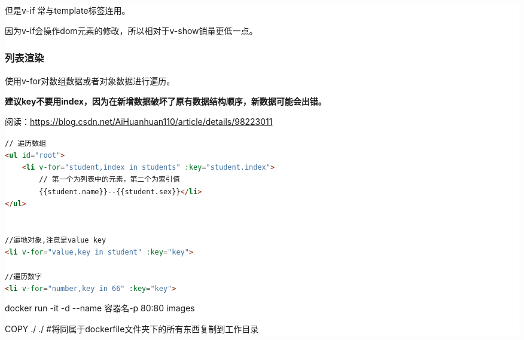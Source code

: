 但是v-if 常与template标签连用。

因为v-if会操作dom元素的修改，所以相对于v-show销量更低一点。

### 列表渲染

使用v-for对数组数据或者对象数据进行遍历。

**建议key不要用index，因为在新增数据破坏了原有数据结构顺序，新数据可能会出错。**

阅读：https://blog.csdn.net/AiHuanhuan110/article/details/98223011

```html
// 遍历数组
<ul id="root">
    <li v-for="student,index in students" :key="student.index">
        // 第一个为列表中的元素，第二个为索引值
        {{student.name}}--{{student.sex}}</li>
</ul>


//遍地对象,注意是value key
<li v-for="value,key in student" :key="key">
    
//遍历数字    
<li v-for="number,key in 66" :key="key">
```

 docker run -it -d --name 容器名-p 80:80 images





 COPY ./ ./   #将同属于dockerfile文件夹下的所有东西复制到工作目录